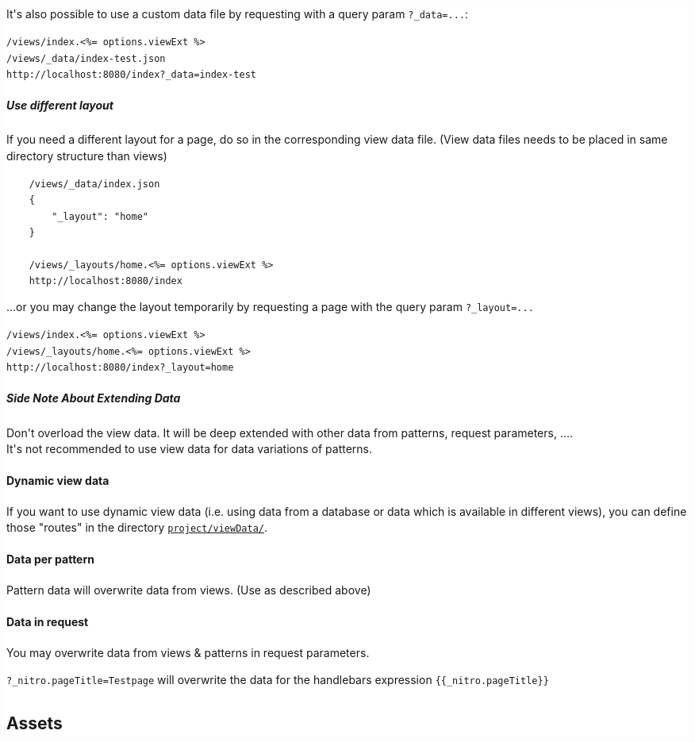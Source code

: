It's also possible to use a custom data file by requesting with a query param `?_data=...`:

```
/views/index.<%= options.viewExt %>
/views/_data/index-test.json
http://localhost:8080/index?_data=index-test
```

##### Use different layout

If you need a different layout for a page, do so in the corresponding view data file.
(View data files needs to be placed in same directory structure than views)

```
    /views/_data/index.json
    {
        "_layout": "home"
    }

    /views/_layouts/home.<%= options.viewExt %>
    http://localhost:8080/index
```

...or you may change the layout temporarily by requesting a page with the query param `?_layout=...`

```
/views/index.<%= options.viewExt %>
/views/_layouts/home.<%= options.viewExt %>
http://localhost:8080/index?_layout=home
```

##### Side Note About Extending Data

Don't overload the view data. It will be deep extended with other data from patterns, request parameters, ....  
It's not recommended to use view data for data variations of patterns.

#### Dynamic view data

If you want to use dynamic view data (i.e. using data from a database or data which is available in different views),
you can define those "routes" in the directory [`project/viewData/`](../viewData/readme.md).

#### Data per pattern

Pattern data will overwrite data from views. (Use as described above)

#### Data in request

You may overwrite data from views & patterns in request parameters.

`?_nitro.pageTitle=Testpage` will overwrite the data for the handlebars expression `{{_nitro.pageTitle}}`

## Assets
